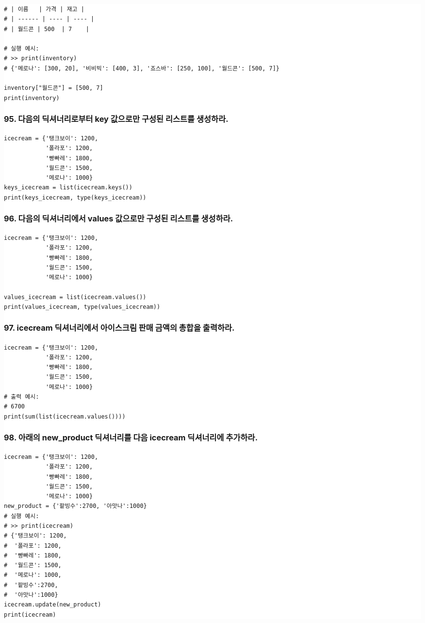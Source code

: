 ```
# | 이름   | 가격 | 재고 |
# | ------ | ---- | ---- |
# | 월드콘 | 500  | 7    |

# 실행 예시:
# >> print(inventory)
# {'메로나': [300, 20], '비비빅': [400, 3], '죠스바': [250, 100], '월드콘': [500, 7]}

inventory["월드콘"] = [500, 7]
print(inventory)
```  
### 95. 다음의 딕셔너리로부터 key 값으로만 구성된 리스트를 생성하라.
```
icecream = {'탱크보이': 1200,
            '폴라포': 1200,
            '빵빠레': 1800,
            '월드콘': 1500,
            '메로나': 1000}
keys_icecream = list(icecream.keys())
print(keys_icecream, type(keys_icecream))
```  
### 96. 다음의 딕셔너리에서 values 값으로만 구성된 리스트를 생성하라.
```
icecream = {'탱크보이': 1200,
            '폴라포': 1200,
            '빵빠레': 1800,
            '월드콘': 1500,
            '메로나': 1000}

values_icecream = list(icecream.values())
print(values_icecream, type(values_icecream))
```  
### 97. icecream 딕셔너리에서 아이스크림 판매 금액의 총합을 출력하라.
```
icecream = {'탱크보이': 1200,
            '폴라포': 1200,
            '빵빠레': 1800,
            '월드콘': 1500,
            '메로나': 1000}
# 출력 예시:
# 6700
print(sum(list(icecream.values())))
```  
### 98. 아래의 new_product 딕셔너리를 다음 icecream 딕셔너리에 추가하라.
```
icecream = {'탱크보이': 1200,
            '폴라포': 1200,
            '빵빠레': 1800,
            '월드콘': 1500,
            '메로나': 1000}
new_product = {'팥빙수':2700, '아맛나':1000}
# 실행 예시:
# >> print(icecream)
# {'탱크보이': 1200,
#  '폴라포': 1200,
#  '빵빠레': 1800,
#  '월드콘': 1500,
#  '메로나': 1000,
#  '팥빙수':2700,
#  '아맛나':1000}
icecream.update(new_product)
print(icecream)
```
